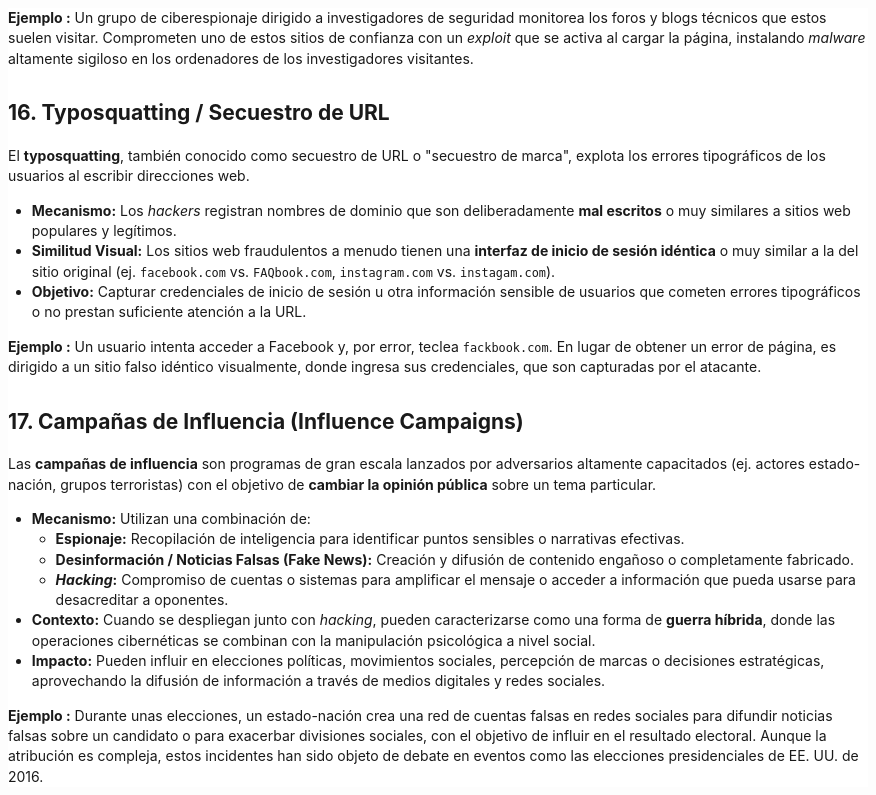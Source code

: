 **Ejemplo :** Un grupo de ciberespionaje dirigido a investigadores de seguridad monitorea los foros y blogs técnicos que estos suelen visitar. Comprometen uno de estos sitios de confianza con un _exploit_ que se activa al cargar la página, instalando _malware_ altamente sigiloso en los ordenadores de los investigadores visitantes.

## 16. Typosquatting / Secuestro de URL

El **typosquatting**, también conocido como secuestro de URL o "secuestro de marca", explota los errores tipográficos de los usuarios al escribir direcciones web.

* **Mecanismo:** Los _hackers_ registran nombres de dominio que son deliberadamente **mal escritos** o muy similares a sitios web populares y legítimos.
* **Similitud Visual:** Los sitios web fraudulentos a menudo tienen una **interfaz de inicio de sesión idéntica** o muy similar a la del sitio original (ej. `facebook.com` vs. `FAQbook.com`, `instagram.com` vs. `instagam.com`).
* **Objetivo:** Capturar credenciales de inicio de sesión u otra información sensible de usuarios que cometen errores tipográficos o no prestan suficiente atención a la URL.

**Ejemplo :** Un usuario intenta acceder a Facebook y, por error, teclea `fackbook.com`. En lugar de obtener un error de página, es dirigido a un sitio falso idéntico visualmente, donde ingresa sus credenciales, que son capturadas por el atacante.

## 17. Campañas de Influencia (Influence Campaigns)

Las **campañas de influencia** son programas de gran escala lanzados por adversarios altamente capacitados (ej. actores estado-nación, grupos terroristas) con el objetivo de **cambiar la opinión pública** sobre un tema particular.

* **Mecanismo:** Utilizan una combinación de:
  * **Espionaje:** Recopilación de inteligencia para identificar puntos sensibles o narrativas efectivas.
  * **Desinformación / Noticias Falsas (Fake News):** Creación y difusión de contenido engañoso o completamente fabricado.
  * _**Hacking**_**:** Compromiso de cuentas o sistemas para amplificar el mensaje o acceder a información que pueda usarse para desacreditar a oponentes.
* **Contexto:** Cuando se despliegan junto con _hacking_, pueden caracterizarse como una forma de **guerra híbrida**, donde las operaciones cibernéticas se combinan con la manipulación psicológica a nivel social.
* **Impacto:** Pueden influir en elecciones políticas, movimientos sociales, percepción de marcas o decisiones estratégicas, aprovechando la difusión de información a través de medios digitales y redes sociales.

**Ejemplo :** Durante unas elecciones, un estado-nación crea una red de cuentas falsas en redes sociales para difundir noticias falsas sobre un candidato o para exacerbar divisiones sociales, con el objetivo de influir en el resultado electoral. Aunque la atribución es compleja, estos incidentes han sido objeto de debate en eventos como las elecciones presidenciales de EE. UU. de 2016.
